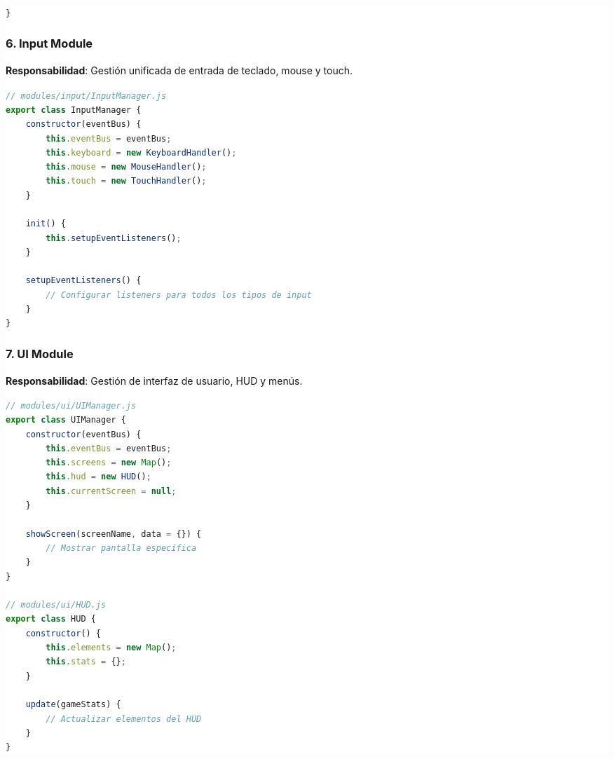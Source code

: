 ```javascript
}
```

### 6. Input Module

**Responsabilidad**: Gestión unificada de entrada de teclado, mouse y touch.

```javascript
// modules/input/InputManager.js
export class InputManager {
    constructor(eventBus) {
        this.eventBus = eventBus;
        this.keyboard = new KeyboardHandler();
        this.mouse = new MouseHandler();
        this.touch = new TouchHandler();
    }
    
    init() {
        this.setupEventListeners();
    }
    
    setupEventListeners() {
        // Configurar listeners para todos los tipos de input
    }
}
```

### 7. UI Module

**Responsabilidad**: Gestión de interfaz de usuario, HUD y menús.

```javascript
// modules/ui/UIManager.js
export class UIManager {
    constructor(eventBus) {
        this.eventBus = eventBus;
        this.screens = new Map();
        this.hud = new HUD();
        this.currentScreen = null;
    }
    
    showScreen(screenName, data = {}) {
        // Mostrar pantalla específica
    }
}

// modules/ui/HUD.js
export class HUD {
    constructor() {
        this.elements = new Map();
        this.stats = {};
    }
    
    update(gameStats) {
        // Actualizar elementos del HUD
    }
}
```
